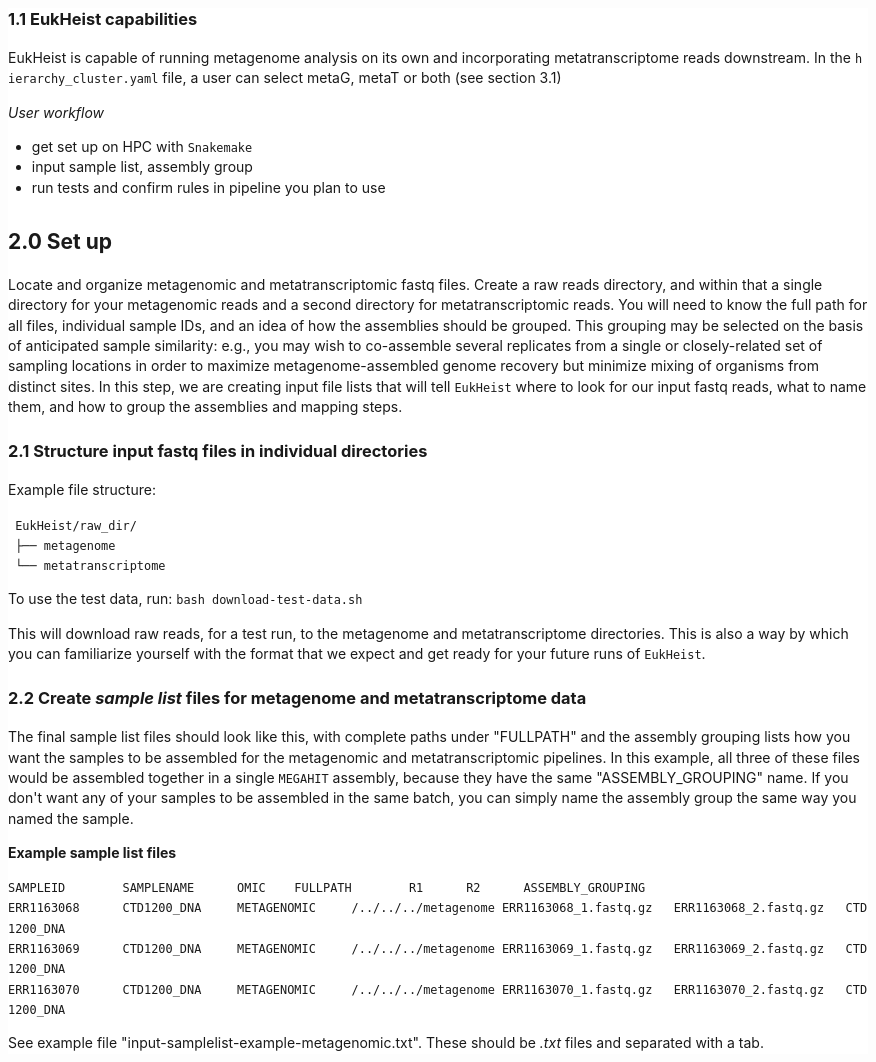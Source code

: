 
### 1.1 EukHeist capabilities

EukHeist is capable of running metagenome analysis on its own and incorporating metatranscriptome reads downstream. In the ```hierarchy_cluster.yaml``` file, a user can select metaG, metaT or both (see section 3.1)


_User workflow_
* get set up on HPC with `Snakemake`
* input sample list, assembly group
* run tests and confirm rules in pipeline you plan to use

## 2.0 Set up

Locate and organize metagenomic and metatranscriptomic fastq files. Create a raw reads directory, and within that a single directory for your metagenomic reads and a second directory for metatranscriptomic reads. You will need to know the full path for all files, individual sample IDs, and an idea of how the assemblies should be grouped. This grouping may be selected on the basis of anticipated sample similarity: e.g., you may wish to co-assemble several replicates from a single or closely-related set of sampling locations in order to maximize metagenome-assembled genome recovery but minimize mixing of organisms from distinct sites. In this step, we are creating input file lists that will tell `EukHeist` where to look for our input fastq reads, what to name them, and how to group the assemblies and mapping steps.


### 2.1 Structure input fastq files in individual directories

Example file structure:
```
 EukHeist/raw_dir/
 ├── metagenome
 └── metatranscriptome
```

To use the test data, run:
```bash download-test-data.sh```

This will download raw reads, for a test run, to the metagenome and metatranscriptome directories. This is also a way by which you can familiarize yourself with the format that we expect and get ready for your future runs of `EukHeist`. 

### 2.2 Create _sample list_ files for metagenome and metatranscriptome data

The final sample list files should look like this, with complete paths under "FULLPATH" and the assembly grouping lists how you want the samples to be assembled for the metagenomic and metatranscriptomic pipelines. In this example, all three of these files would be assembled together in a single `MEGAHIT` assembly, because they have the same "ASSEMBLY_GROUPING" name. If you don't want any of your samples to be assembled in the same batch, you can simply name the assembly group the same way you named the sample.

**Example sample list files**

```
SAMPLEID        SAMPLENAME      OMIC    FULLPATH        R1      R2      ASSEMBLY_GROUPING
ERR1163068      CTD1200_DNA     METAGENOMIC     /../../../metagenome ERR1163068_1.fastq.gz   ERR1163068_2.fastq.gz   CTD1200_DNA
ERR1163069      CTD1200_DNA     METAGENOMIC     /../../../metagenome ERR1163069_1.fastq.gz   ERR1163069_2.fastq.gz   CTD1200_DNA
ERR1163070      CTD1200_DNA     METAGENOMIC     /../../../metagenome ERR1163070_1.fastq.gz   ERR1163070_2.fastq.gz   CTD1200_DNA
```

See example file "input-samplelist-example-metagenomic.txt". These should be _.txt_ files and separated with a tab.

```